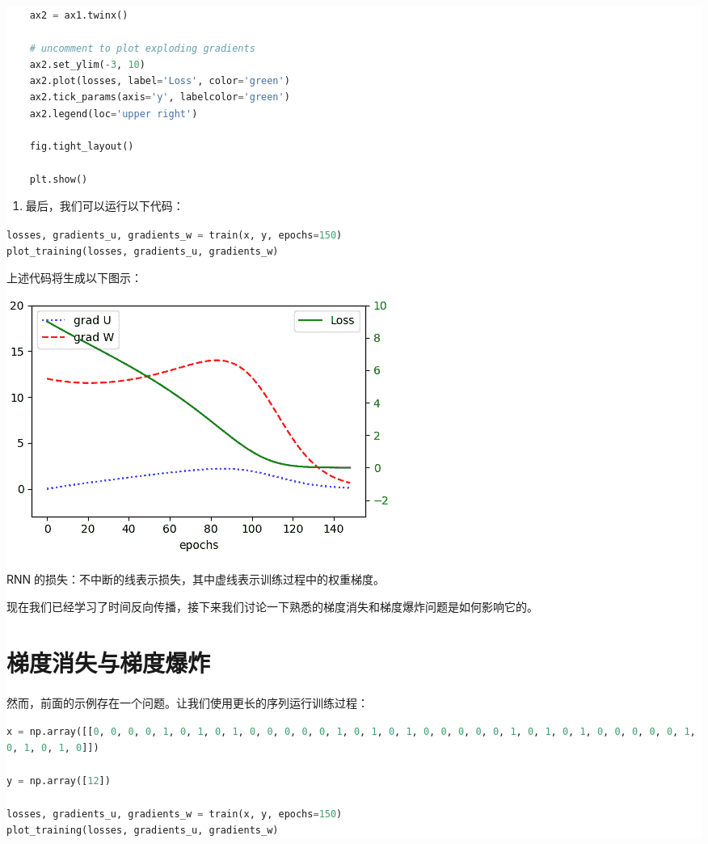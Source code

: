 ```py
    ax2 = ax1.twinx()

    # uncomment to plot exploding gradients
    ax2.set_ylim(-3, 10)
    ax2.plot(losses, label='Loss', color='green')
    ax2.tick_params(axis='y', labelcolor='green')
    ax2.legend(loc='upper right')

    fig.tight_layout()

    plt.show()
```

1.  最后，我们可以运行以下代码：

```py
losses, gradients_u, gradients_w = train(x, y, epochs=150)
plot_training(losses, gradients_u, gradients_w)
```

上述代码将生成以下图示：

![](img/c8b9ef4b-3dd9-449e-a387-15c4cd59b827.png)

RNN 的损失：不中断的线表示损失，其中虚线表示训练过程中的权重梯度。

现在我们已经学习了时间反向传播，接下来我们讨论一下熟悉的梯度消失和梯度爆炸问题是如何影响它的。

# 梯度消失与梯度爆炸

然而，前面的示例存在一个问题。让我们使用更长的序列运行训练过程：

```py
x = np.array([[0, 0, 0, 0, 1, 0, 1, 0, 1, 0, 0, 0, 0, 0, 1, 0, 1, 0, 1, 0, 0, 0, 0, 0, 1, 0, 1, 0, 1, 0, 0, 0, 0, 0, 1, 0, 1, 0, 1, 0]])

y = np.array([12])

losses, gradients_u, gradients_w = train(x, y, epochs=150)
plot_training(losses, gradients_u, gradients_w)
```
